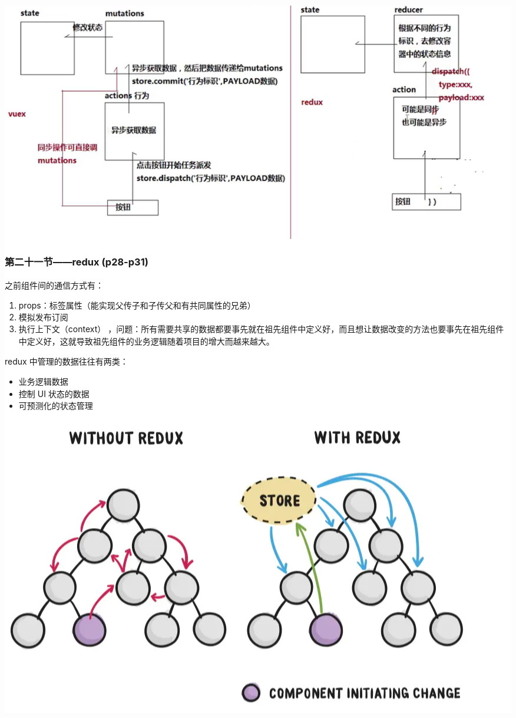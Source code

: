 ![image-20210428215723972](.\typora-user-images\image-20210428215723972.png)

### 第二十一节——redux (p28-p31)

之前组件间的通信方式有：

1. props：标签属性（能实现父传子和子传父和有共同属性的兄弟）
2. 模拟发布订阅
3. 执行上下文（context） ，问题：所有需要共享的数据都要事先就在祖先组件中定义好，而且想让数据改变的方法也要事先在祖先组件中定义好，这就导致祖先组件的业务逻辑随着项目的增大而越来越大。

redux 中管理的数据往往有两类：

- 业务逻辑数据
- 控制 UI 状态的数据
- 可预测化的状态管理

![image-20210704151352398](.\typora-user-images\image-20210704151352398.png)
